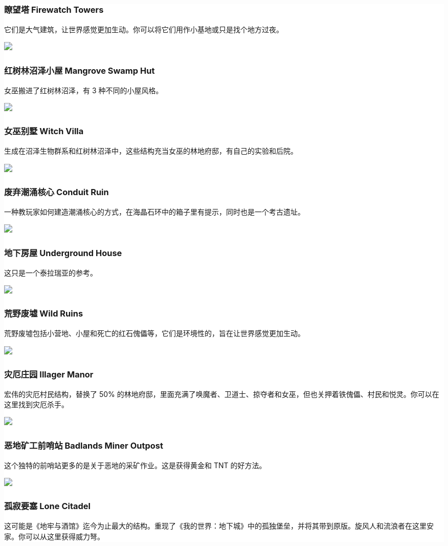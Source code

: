 ### 瞭望塔 Firewatch Towers

它们是大气建筑，让世界感觉更加生动。你可以将它们用作小基地或只是找个地方过夜。

![](https://cdn.modrinth.com/data/tpehi7ww/images/c55944ee3b90dafe32c7a2e09617620bc844e8e8_350.webp)

### 红树林沼泽小屋 Mangrove Swamp Hut

女巫搬进了红树林沼泽，有 3 种不同的小屋风格。

![](https://cdn.modrinth.com/data/tpehi7ww/images/da8d00e00d485cddb7c6b169353d9909da528019_350.webp)

### 女巫别墅 Witch Villa

生成在沼泽生物群系和红树林沼泽中，这些结构充当女巫的林地府邸，有自己的实验和后院。

![](https://cdn.modrinth.com/data/tpehi7ww/images/e9a0259483552bd24cb362c080bc226d0179c001_350.webp)

### 废弃潮涌核心 Conduit Ruin

一种教玩家如何建造潮涌核心的方式，在海晶石环中的箱子里有提示，同时也是一个考古遗址。

![](https://cdn.modrinth.com/data/tpehi7ww/images/f0c858562dd576e46e7453c05740db388ded2db2_350.webp)

### 地下房屋 Underground House

这只是一个泰拉瑞亚的参考。

![](https://cdn.modrinth.com/data/tpehi7ww/images/f2daf721dee07c2bf5f60826aeeda01dc849a5c0_350.webp)

### 荒野废墟 Wild Ruins

荒野废墟包括小营地、小屋和死亡的红石傀儡等，它们是环境性的，旨在让世界感觉更加生动。

![](https://cdn.modrinth.com/data/tpehi7ww/images/f5a7844f166925a55ad285c3d2a1c3963f2c01ac_350.webp)

### 灾厄庄园 Illager Manor

宏伟的灾厄村民结构，替换了 50% 的林地府邸，里面充满了唤魔者、卫道士、掠夺者和女巫，但也关押着铁傀儡、村民和悦灵。你可以在这里找到灾厄杀手。

![](https://cdn.modrinth.com/data/tpehi7ww/images/f98e0e07d32a7c4678f511256e742b6a0b0bba70_350.webp)

### 恶地矿工前哨站 Badlands Miner Outpost

这个独特的前哨站更多的是关于恶地的采矿作业。这是获得黄金和 TNT 的好方法。

![](https://cdn.modrinth.com/data/tpehi7ww/images/fa8e297e7b0250921b5c81fb344b30c69342d924_350.webp)

### 孤寂要塞 Lone Citadel

这可能是《地牢与酒馆》迄今为止最大的结构。重现了《我的世界：地下城》中的孤独堡垒，并将其带到原版。旋风人和流浪者在这里安家。你可以从这里获得威力弩。
